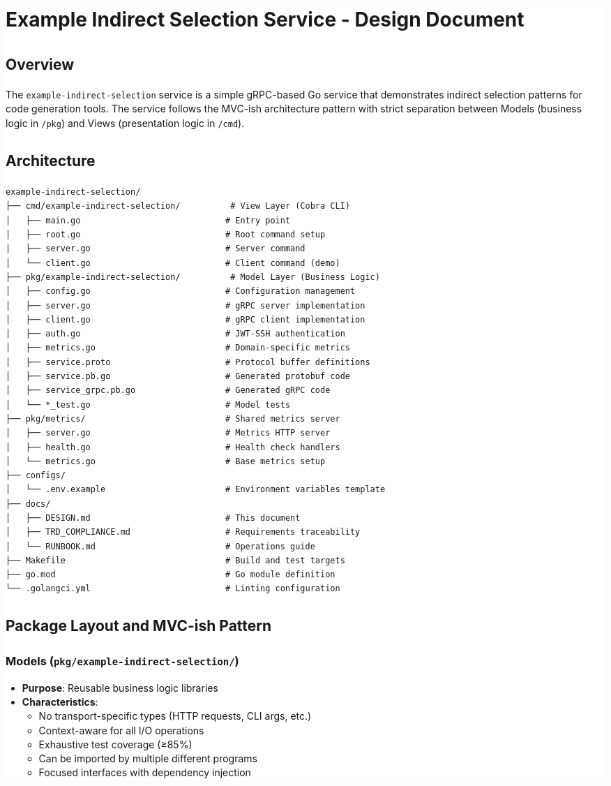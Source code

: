 # Example Indirect Selection Service - Design Document

## Overview

The `example-indirect-selection` service is a simple gRPC-based Go service that demonstrates indirect selection patterns for code generation tools. The service follows the MVC-ish architecture pattern with strict separation between Models (business logic in `/pkg`) and Views (presentation logic in `/cmd`).

## Architecture

```
example-indirect-selection/
├── cmd/example-indirect-selection/          # View Layer (Cobra CLI)
│   ├── main.go                             # Entry point
│   ├── root.go                             # Root command setup
│   ├── server.go                           # Server command
│   └── client.go                           # Client command (demo)
├── pkg/example-indirect-selection/          # Model Layer (Business Logic)
│   ├── config.go                           # Configuration management
│   ├── server.go                           # gRPC server implementation
│   ├── client.go                           # gRPC client implementation
│   ├── auth.go                             # JWT-SSH authentication
│   ├── metrics.go                          # Domain-specific metrics
│   ├── service.proto                       # Protocol buffer definitions
│   ├── service.pb.go                       # Generated protobuf code
│   ├── service_grpc.pb.go                  # Generated gRPC code
│   └── *_test.go                           # Model tests
├── pkg/metrics/                            # Shared metrics server
│   ├── server.go                           # Metrics HTTP server
│   ├── health.go                           # Health check handlers
│   └── metrics.go                          # Base metrics setup
├── configs/
│   └── .env.example                        # Environment variables template
├── docs/
│   ├── DESIGN.md                           # This document
│   ├── TRD_COMPLIANCE.md                   # Requirements traceability
│   └── RUNBOOK.md                          # Operations guide
├── Makefile                                # Build and test targets
├── go.mod                                  # Go module definition
└── .golangci.yml                           # Linting configuration
```

## Package Layout and MVC-ish Pattern

### Models (`pkg/example-indirect-selection/`)
- **Purpose**: Reusable business logic libraries
- **Characteristics**:
  - No transport-specific types (HTTP requests, CLI args, etc.)
  - Context-aware for all I/O operations
  - Exhaustive test coverage (≥85%)
  - Can be imported by multiple different programs
  - Focused interfaces with dependency injection
